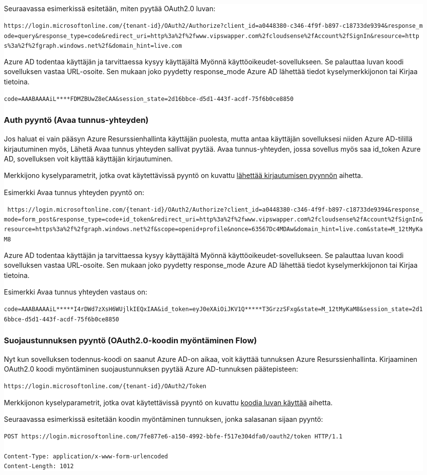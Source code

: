 Seuraavassa esimerkissä esitetään, miten pyytää OAuth2.0 luvan:

    https://login.microsoftonline.com/{tenant-id}/OAuth2/Authorize?client_id=a0448380-c346-4f9f-b897-c18733de9394&response_mode=query&response_type=code&redirect_uri=http%3a%2f%2fwww.vipswapper.com%2fcloudsense%2fAccount%2fSignIn&resource=https%3a%2f%2fgraph.windows.net%2f&domain_hint=live.com

Azure AD todentaa käyttäjän ja tarvittaessa kysyy käyttäjältä Myönnä käyttöoikeudet-sovellukseen. Se palauttaa luvan koodi sovelluksen vastaa URL-osoite. Sen mukaan joko pyydetty response_mode Azure AD lähettää tiedot kyselymerkkijonon tai Kirjaa tietoina.

    code=AAABAAAAiL****FDMZBUwZ8eCAA&session_state=2d16bbce-d5d1-443f-acdf-75f6b0ce8850

### <a name="auth-request-open-id-connect"></a>Auth pyyntö (Avaa tunnus-yhteyden)

Jos haluat ei vain pääsyn Azure Resurssienhallinta käyttäjän puolesta, mutta antaa käyttäjän sovelluksesi niiden Azure AD-tilillä kirjautuminen myös, Lähetä Avaa tunnus yhteyden sallivat pyytää. Avaa tunnus-yhteyden, jossa sovellus myös saa id_token Azure AD, sovelluksen voit käyttää käyttäjän kirjautuminen.

Merkkijono kyselyparametrit, jotka ovat käytettävissä pyyntö on kuvattu [lähettää kirjautumisen pyynnön](./active-directory/active-directory-protocols-openid-connect-code.md#send-the-sign-in-request) aihetta.

Esimerkki Avaa tunnus yhteyden pyyntö on:

     https://login.microsoftonline.com/{tenant-id}/OAuth2/Authorize?client_id=a0448380-c346-4f9f-b897-c18733de9394&response_mode=form_post&response_type=code+id_token&redirect_uri=http%3a%2f%2fwww.vipswapper.com%2fcloudsense%2fAccount%2fSignIn&resource=https%3a%2f%2fgraph.windows.net%2f&scope=openid+profile&nonce=63567Dc4MDAw&domain_hint=live.com&state=M_12tMyKaM8

Azure AD todentaa käyttäjän ja tarvittaessa kysyy käyttäjältä Myönnä käyttöoikeudet-sovellukseen. Se palauttaa luvan koodi sovelluksen vastaa URL-osoite. Sen mukaan joko pyydetty response_mode Azure AD lähettää tiedot kyselymerkkijonon tai Kirjaa tietoina.

Esimerkki Avaa tunnus yhteyden vastaus on:

    code=AAABAAAAiL*****I4rDWd7zXsH6WUjlkIEQxIAA&id_token=eyJ0eXAiOiJKV1Q*****T3GrzzSFxg&state=M_12tMyKaM8&session_state=2d16bbce-d5d1-443f-acdf-75f6b0ce8850

### <a name="token-request-oauth20-code-grant-flow"></a>Suojaustunnuksen pyyntö (OAuth2.0-koodin myöntäminen Flow)

Nyt kun sovelluksen todennus-koodi on saanut Azure AD-on aikaa, voit käyttää tunnuksen Azure Resurssienhallinta.  Kirjaaminen OAuth2.0 koodi myöntäminen suojaustunnuksen pyytää Azure AD-tunnuksen päätepisteen: 

    https://login.microsoftonline.com/{tenant-id}/OAuth2/Token

Merkkijonon kyselyparametrit, jotka ovat käytettävissä pyyntö on kuvattu [koodia luvan käyttää](./active-directory/active-directory-protocols-oauth-code.md#use-the-authorization-code-to-request-an-access-token) aihetta.

Seuraavassa esimerkissä esitetään koodin myöntäminen tunnuksen, jonka salasanan sijaan pyyntö:

    POST https://login.microsoftonline.com/7fe877e6-a150-4992-bbfe-f517e304dfa0/oauth2/token HTTP/1.1

    Content-Type: application/x-www-form-urlencoded
    Content-Length: 1012
